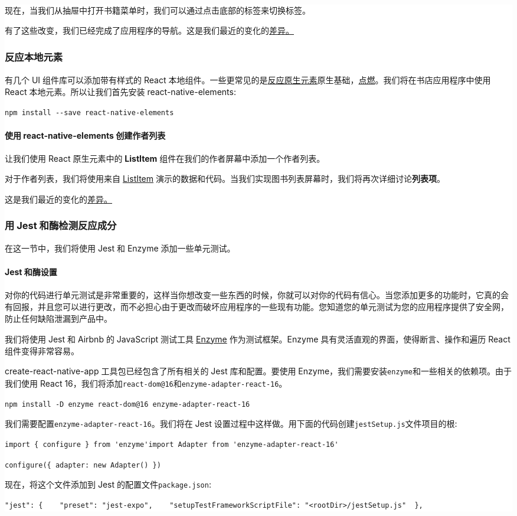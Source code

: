 现在，当我们从抽屉中打开书籍菜单时，我们可以通过点击底部的标签来切换标签。

有了这些改变，我们已经完成了应用程序的导航。这是我们最近的变化的[差异。](https://github.com/qaiser110/ReactNative-Bookstore-App-Tutorial/commit/007ec23b049f45bf38279c39e22f32db894f16a7)

### 反应本地元素

有几个 UI 组件库可以添加带有样式的 React 本地组件。一些更常见的是[反应原生元素](https://react-native-training.github.io/react-native-elements/)原生基础，[点燃](https://infinite.red/ignite)。我们将在书店应用程序中使用 React 本地元素。所以让我们首先安装 react-native-elements:

```
npm install --save react-native-elements
```

#### 使用 react-native-elements 创建作者列表

让我们使用 React 原生元素中的 **ListItem** 组件在我们的作者屏幕中添加一个作者列表。

对于作者列表，我们将使用来自 [ListItem](https://react-native-training.github.io/react-native-elements/docs/listitem.html) 演示的数据和代码。当我们实现图书列表屏幕时，我们将再次详细讨论**列表项**。

这是我们最近的变化的[差异。](https://github.com/qaiser110/ReactNative-Bookstore-App-Tutorial/commit/11435b4c79ba718f4f8d4d12fe0b28ef707e4d1c)

### 用 Jest 和酶检测反应成分

在这一节中，我们将使用 Jest 和 Enzyme 添加一些单元测试。

#### Jest 和酶设置

对你的代码进行单元测试是非常重要的，这样当你想改变一些东西的时候，你就可以对你的代码有信心。当您添加更多的功能时，它真的会有回报，并且您可以进行更改，而不必担心由于更改而破坏应用程序的一些现有功能。您知道您的单元测试为您的应用程序提供了安全网，防止任何缺陷泄漏到产品中。

我们将使用 Jest 和 Airbnb 的 JavaScript 测试工具 [Enzyme](https://github.com/airbnb/enzyme) 作为测试框架。Enzyme 具有灵活直观的界面，使得断言、操作和遍历 React 组件变得非常容易。

create-react-native-app 工具包已经包含了所有相关的 Jest 库和配置。要使用 Enzyme，我们需要安装`enzyme`和一些相关的依赖项。由于我们使用 React 16，我们将添加`react-dom@16`和`enzyme-adapter-react-16`。

```
npm install -D enzyme react-dom@16 enzyme-adapter-react-16
```

我们需要配置`enzyme-adapter-react-16`。我们将在 Jest 设置过程中这样做。用下面的代码创建`jestSetup.js`文件项目的根:

```
import { configure } from 'enzyme'import Adapter from 'enzyme-adapter-react-16'
```

```
configure({ adapter: new Adapter() })
```

现在，将这个文件添加到 Jest 的配置文件`package.json`:

```
"jest": {    "preset": "jest-expo",    "setupTestFrameworkScriptFile": "<rootDir>/jestSetup.js"  },
```
